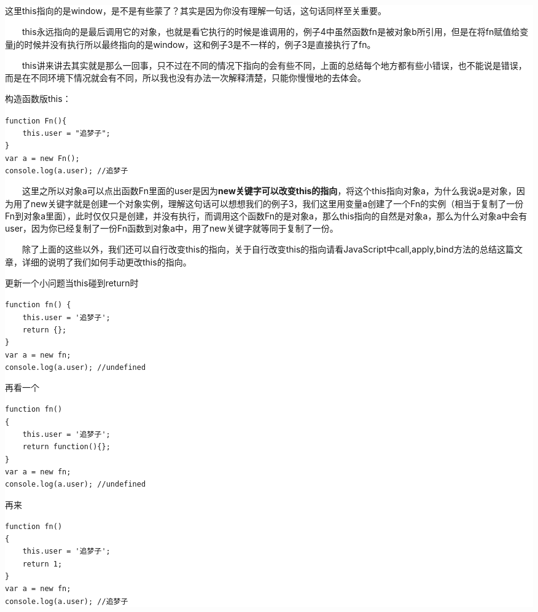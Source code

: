 这里this指向的是window，是不是有些蒙了？其实是因为你没有理解一句话，这句话同样至关重要。

　　this永远指向的是最后调用它的对象，也就是看它执行的时候是谁调用的，例子4中虽然函数fn是被对象b所引用，但是在将fn赋值给变量j的时候并没有执行所以最终指向的是window，这和例子3是不一样的，例子3是直接执行了fn。

　　this讲来讲去其实就是那么一回事，只不过在不同的情况下指向的会有些不同，上面的总结每个地方都有些小错误，也不能说是错误，而是在不同环境下情况就会有不同，所以我也没有办法一次解释清楚，只能你慢慢地的去体会。

 

构造函数版this：


```
function Fn(){
    this.user = "追梦子";
}
var a = new Fn();
console.log(a.user); //追梦子
```

　　这里之所以对象a可以点出函数Fn里面的user是因为**new关键字可以改变this的指向**，将这个this指向对象a，为什么我说a是对象，因为用了new关键字就是创建一个对象实例，理解这句话可以想想我们的例子3，我们这里用变量a创建了一个Fn的实例（相当于复制了一份Fn到对象a里面），此时仅仅只是创建，并没有执行，而调用这个函数Fn的是对象a，那么this指向的自然是对象a，那么为什么对象a中会有user，因为你已经复制了一份Fn函数到对象a中，用了new关键字就等同于复制了一份。

　　除了上面的这些以外，我们还可以自行改变this的指向，关于自行改变this的指向请看JavaScript中call,apply,bind方法的总结这篇文章，详细的说明了我们如何手动更改this的指向。

 

更新一个小问题当this碰到return时



```
function fn() {  
    this.user = '追梦子';  
    return {};  
}
var a = new fn;  
console.log(a.user); //undefined
```

再看一个



```
function fn()  
{  
    this.user = '追梦子';  
    return function(){};
}
var a = new fn;  
console.log(a.user); //undefined
```

再来


```
function fn()  
{  
    this.user = '追梦子';  
    return 1;
}
var a = new fn;  
console.log(a.user); //追梦子
```
